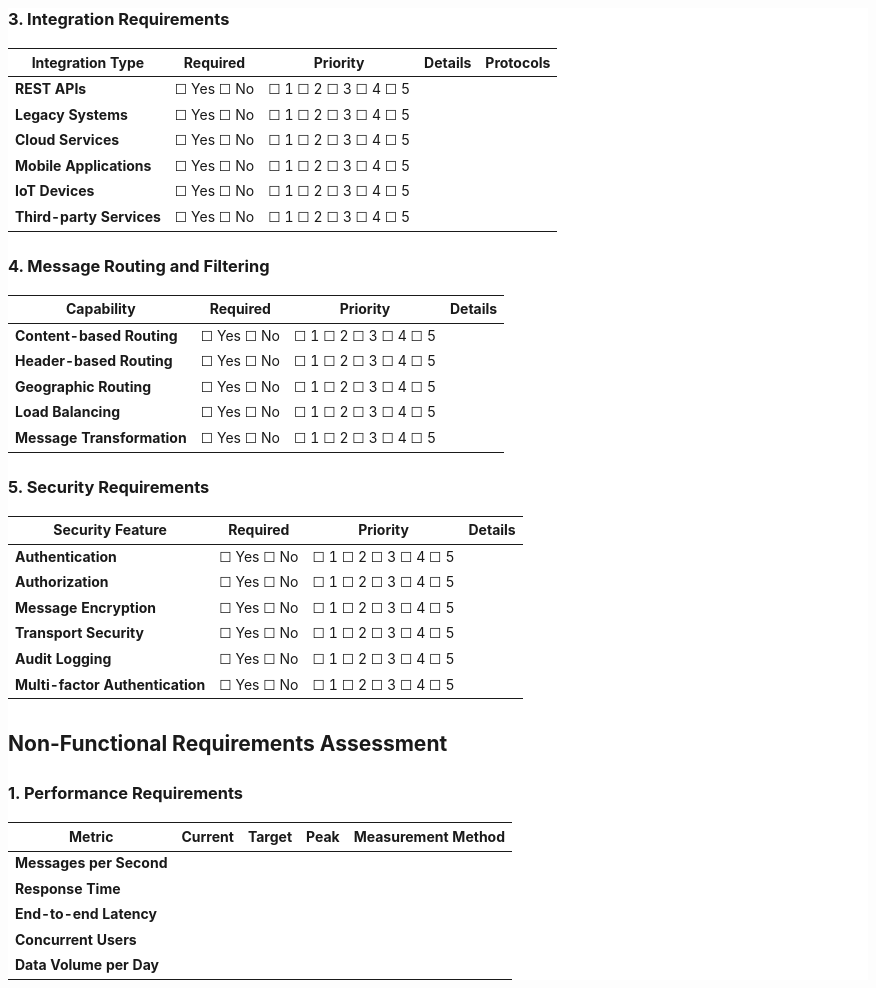 ### 3. Integration Requirements

| Integration Type | Required | Priority | Details | Protocols |
|------------------|----------|----------|---------|-----------|
| **REST APIs** | ☐ Yes ☐ No | ☐ 1 ☐ 2 ☐ 3 ☐ 4 ☐ 5 | | |
| **Legacy Systems** | ☐ Yes ☐ No | ☐ 1 ☐ 2 ☐ 3 ☐ 4 ☐ 5 | | |
| **Cloud Services** | ☐ Yes ☐ No | ☐ 1 ☐ 2 ☐ 3 ☐ 4 ☐ 5 | | |
| **Mobile Applications** | ☐ Yes ☐ No | ☐ 1 ☐ 2 ☐ 3 ☐ 4 ☐ 5 | | |
| **IoT Devices** | ☐ Yes ☐ No | ☐ 1 ☐ 2 ☐ 3 ☐ 4 ☐ 5 | | |
| **Third-party Services** | ☐ Yes ☐ No | ☐ 1 ☐ 2 ☐ 3 ☐ 4 ☐ 5 | | |

### 4. Message Routing and Filtering

| Capability | Required | Priority | Details |
|------------|----------|----------|---------|
| **Content-based Routing** | ☐ Yes ☐ No | ☐ 1 ☐ 2 ☐ 3 ☐ 4 ☐ 5 | |
| **Header-based Routing** | ☐ Yes ☐ No | ☐ 1 ☐ 2 ☐ 3 ☐ 4 ☐ 5 | |
| **Geographic Routing** | ☐ Yes ☐ No | ☐ 1 ☐ 2 ☐ 3 ☐ 4 ☐ 5 | |
| **Load Balancing** | ☐ Yes ☐ No | ☐ 1 ☐ 2 ☐ 3 ☐ 4 ☐ 5 | |
| **Message Transformation** | ☐ Yes ☐ No | ☐ 1 ☐ 2 ☐ 3 ☐ 4 ☐ 5 | |

### 5. Security Requirements

| Security Feature | Required | Priority | Details |
|------------------|----------|----------|---------|
| **Authentication** | ☐ Yes ☐ No | ☐ 1 ☐ 2 ☐ 3 ☐ 4 ☐ 5 | |
| **Authorization** | ☐ Yes ☐ No | ☐ 1 ☐ 2 ☐ 3 ☐ 4 ☐ 5 | |
| **Message Encryption** | ☐ Yes ☐ No | ☐ 1 ☐ 2 ☐ 3 ☐ 4 ☐ 5 | |
| **Transport Security** | ☐ Yes ☐ No | ☐ 1 ☐ 2 ☐ 3 ☐ 4 ☐ 5 | |
| **Audit Logging** | ☐ Yes ☐ No | ☐ 1 ☐ 2 ☐ 3 ☐ 4 ☐ 5 | |
| **Multi-factor Authentication** | ☐ Yes ☐ No | ☐ 1 ☐ 2 ☐ 3 ☐ 4 ☐ 5 | |

## Non-Functional Requirements Assessment

### 1. Performance Requirements

| Metric | Current | Target | Peak | Measurement Method |
|--------|---------|--------|------|-------------------|
| **Messages per Second** | | | | |
| **Response Time** | | | | |
| **End-to-end Latency** | | | | |
| **Concurrent Users** | | | | |
| **Data Volume per Day** | | | | |
